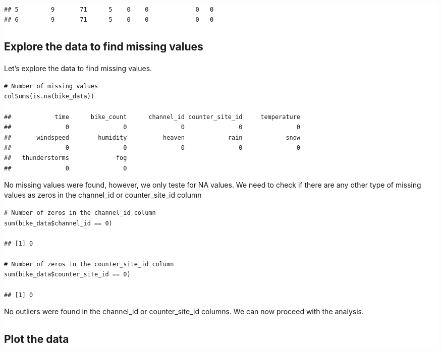     ## 5         9       71      5    0    0             0   0
    ## 6         9       71      5    0    0             0   0

## Explore the data to find missing values

Let’s explore the data to find missing values.

    # Number of missing values
    colSums(is.na(bike_data))

    ##            time      bike_count      channel_id counter_site_id     temperature 
    ##               0               0               0               0               0 
    ##       windspeed        humidity          heaven            rain            snow 
    ##               0               0               0               0               0 
    ##   thunderstorms             fog 
    ##               0               0

No missing values were found, however, we only teste for NA values. We
need to check if there are any other type of missing values as zeros in
the channel\_id or counter\_site\_id column

    # Number of zeros in the channel_id column
    sum(bike_data$channel_id == 0)

    ## [1] 0

    # Number of zeros in the counter_site_id column
    sum(bike_data$counter_site_id == 0)

    ## [1] 0

No outliers were found in the channel\_id or counter\_site\_id columns.
We can now proceed with the analysis.

## Plot the data
